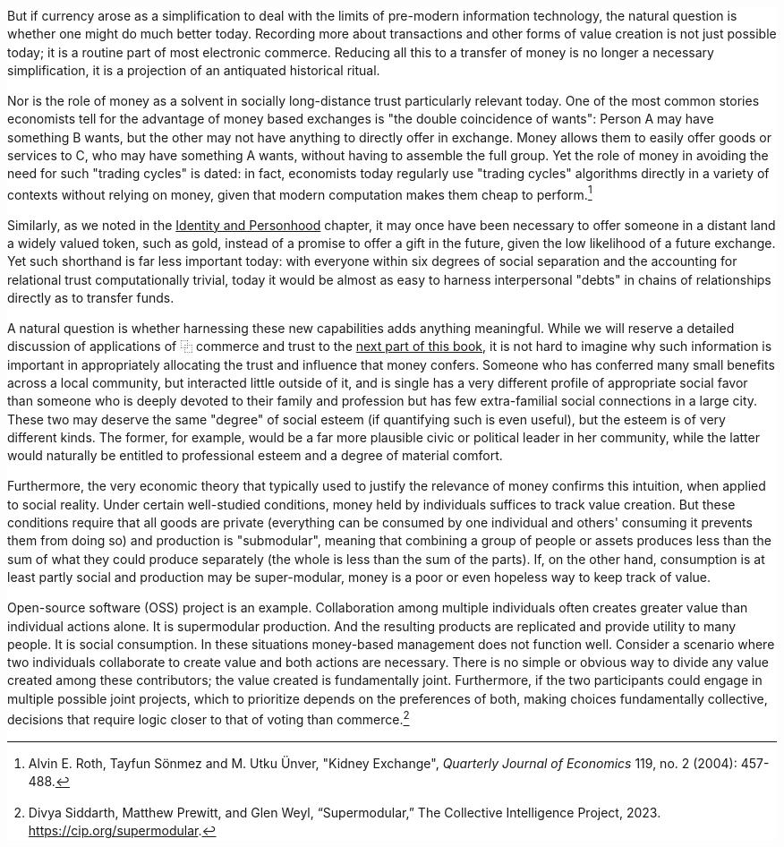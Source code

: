 But if currency arose as a simplification to deal with the limits of pre-modern information technology, the natural question is whether one might do much better today. Recording more about transactions and other forms of value creation is not just possible today; it is a routine part of most electronic commerce. Reducing all this to a transfer of money is no longer a necessary simplification, it is a projection of an antiquated historical ritual.

Nor is the role of money as a solvent in socially long-distance trust particularly relevant today. One of the most common stories economists tell for the advantage of money based exchanges is "the double coincidence of wants": Person A may have something B wants, but the other may not have anything to directly offer in exchange. Money allows them to easily offer goods or services to C, who may have something A wants, without having to assemble the full group. Yet the role of money in avoiding the need for such "trading cycles" is dated: in fact, economists today regularly use "trading cycles" algorithms directly in a variety of contexts without relying on money, given that modern computation makes them cheap to perform.[^TTC]

[^TTC]: Alvin E. Roth, Tayfun Sönmez and M. Utku Ünver, "Kidney Exchange", _Quarterly Journal of Economics_ 119, no. 2 (2004): 457-488.

Similarly, as we noted in the [Identity and Personhood](https://www.plurality.net/v/chapters/4-1/eng/?mode=dark) chapter, it may once have been necessary to offer someone in a distant land a widely valued token, such as gold, instead of a promise to offer a gift in the future, given the low likelihood of a future exchange. Yet such shorthand is far less important today: with everyone within six degrees of social separation and the accounting for relational trust computationally trivial, today it would be almost as easy to harness interpersonal "debts" in chains of relationships directly as to transfer funds.

A natural question is whether harnessing these new capabilities adds anything meaningful. While we will reserve a detailed discussion of applications of ⿻ commerce and trust to the [next part of this book](https://www.plurality.net/v/chapters/5-7/eng/?mode=dark), it is not hard to imagine why such information is important in appropriately allocating the trust and influence that money confers. Someone who has conferred many small benefits across a local community, but interacted little outside of it, and is single has a very different profile of appropriate social favor than someone who is deeply devoted to their family and profession but has few extra-familial social connections in a large city. These two may deserve the same "degree" of social esteem (if quantifying such is even useful), but the esteem is of very different kinds. The former, for example, would be a far more plausible civic or political leader in her community, while the latter would naturally be entitled to professional esteem and a degree of material comfort.

Furthermore, the very economic theory that typically used to justify the relevance of money confirms this intuition, when applied to social reality. Under certain well-studied conditions, money held by individuals suffices to track value creation. But these conditions require that all goods are private (everything can be consumed by one individual and others' consuming it prevents them from doing so) and production is "submodular", meaning that combining a group of people or assets produces less than the sum of what they could produce separately (the whole is less than the sum of the parts). If, on the other hand, consumption is at least partly social and production may be super-modular, money is a poor or even hopeless way to keep track of value.

Open-source software (OSS) project is an example. Collaboration among multiple individuals often creates greater value than individual actions alone. It is supermodular production. And the resulting products are replicated and provide utility to many people. It is social consumption. In these situations money-based management does not function well. Consider a scenario where two individuals collaborate to create value and both actions are necessary. There is no simple or obvious way to divide any value created among these contributors; the value created is fundamentally joint. Furthermore, if the two participants could engage in multiple possible joint projects, which to prioritize depends on the preferences of both, making choices fundamentally collective, decisions that require logic closer to that of voting than commerce.[^supermodular]


[^Davies]: Glyn Davies, _A History of Money_ (Cardiff, UK: University of Wales Press, 2010).
[^Bellamy]: Edward Bellamy, _Looking Backward_ (Boston, Ticknor & Co., 1888).
[^Charga]: It was a 64 mm × 32 mm rectangle of sheet metal related to Addressograph and military dog tag systems. It sped up back-office bookkeeping and reduced copying errors that were done manually in paper ledgers in each store.
[^cards]: In 1934 American Airlines offered an Air Travel Card, passengers could "buy now, and pay later" for a ticket against their credit and receive a fifteen percent discount at any of the accepting airlines. By the 1940s, all of the major U.S. airlines offered Air Travel Cards that could be used on 17 different airlines. The concept of customers paying different merchants using the same card was expanded in 1950 by Ralph Schneider and Frank McNamara, founders of Diners Club, to consolidate multiple cards.
[^Americard]: Bank of America chose Fresno because 45% of its residents used the bank, and by sending a card to 60,000 Fresno residents at once, the bank was able to convince merchants to accept the card..
[^crypto]: Satoshi Nakamoto, "Bitcoin: A Peer-To-Peer Electronic Cash System" (2008) at https://assets.pubpub.org/d8wct41f/31611263538139.pdf. Vitalik Buterin, "A Next-Generation Smart Contract and Decentralized Application Platform" (2014) at https://finpedia.vn/wp-content/uploads/2022/02/Ethereum_white_paper-a_next_generation_smart_contract_and_decentralized_application_platform-vitalik-buterin.pdf.
[^Swartz]: Lana Swartz, _New Money: How Payment Became Social Media_ (New Haven, CT: Yale University Press, 2020).
[^X]: Today's PayPal was a merger of the original PayPal with X.com, founded by Elon Musk, Harris Fricker, Christopher Payne and Ed Ho, the name of which is now being revived by Musk as the successor to Twitter.
[^Priv]: Kenneth S. Rogoff, _The Curse of Cash_ (Princeton, NJ: Princeton University Press, 2016).
[^Bitcoinprivacy]: Alyssa Blackburn, Christoph Huber, Yossi Eliaz, Muhammad S. Shamim, David Weisz, Goutham Seshadri, Kevin Kim, Shengqi Hang and Erez Lieberman Aiden, "Cooperation Among an Anonymous Group Protected Bitcoin during Failures of Decentralization" (2022) at https://arxiv.org/abs/2206.02871.
[^pools]: Recently, interest in explicitly creating communities for such purposes has grown in the Web3 world. Vitalik Buterin, Jacob Illum, Matthias Nadler, Fabian Schär and Ameen Soleimani, "Blockchain Privacy and Regulatory Compliance: Towards a Practical Equilibrium" _Blockchain: Research and Applications_ 5, no. 1 (2024): 100176.
[^PluralMoney]: For more elaboration of this idea, see https://www.radicalxchange.org/concepts/plural-money/.
[^DeSoc]: Ohlhaver, Weyl and Buterin, op. cit.
[^Verification]: Nicole Immorlica, Matthew O. Jackson and E. Glen Weyl, "Verifying Identity as a Social Intersection" (2019) at https://papers.ssrn.com/sol3/papers.cfm?abstract_id=3375436. E. Glen Weyl, Kaliya Young (Identity Woman) and Lucas Geiger, "Intersectional Social Data", _RadicalxChange Blog_ (2019) at https://www.radicalxchange.org/media/blog/2019-10-24-uh78r5/.
[^Debt]: David Graeber, _Debt: The First 5,000 Years_, (Brooklyn: Melville House, 2014). See also Ralph Hawtrey, _Currency and Credit_, (London, Longmans, 1919); Larry Randall Wray, and Alfred Mitchell Innes, _Credit and State Theories of Money: The Contributions of A. Mitchell Innes_, (Cheltenham: Edward Elgar, 2014); and Samuel Chambers, _Money Has No Value_, (Berlin: Walter de Gruyter GmbH & Co KG, 2023).
[^IBRD]: “Global Payment Systems Survey (GPSS),” World Bank, January 26, 2024. https://www.worldbank.org/en/topic/financialinclusion/brief/gpss#:~:text=The%20Global%20Payment%20Systems%20Survey%20%28GPSS%29%2C%20conducted%20by.
[^Swift]: Susan Scott, and Markos Zachariadis, _The Society for Worldwide Interbank Financial Telecommunication (Swift)_: _Cooperative Governance for Network Innovation, Standards, and Community_, (New York, NY: Routledge), pp. 1, 35, doi:10.4324/9781315849324.
[^Swift2]: Martin Arnold, “Ripple and Swift Slug It out over Cross-Border Payments,” _Financial Times_, June 6, 2018, https://www.ft.com/content/631af8cc-47cc-11e8-8c77-ff51caedcde6.
[^supermodular]: Divya Siddarth, Matthew Prewitt, and Glen Weyl, “Supermodular,” The Collective Intelligence Project, 2023. https://cip.org/supermodular.
[^AfricaInnovation]: Omoaholo Omoakhalen, “Navigating the Geopolitics of Innovation: Policy and Strategy Imperatives for the 21st Century Africa,” Remake Africa Consulting, 2023, https://remakeafrica.com/wp-content/uploads/2023/12/Navigating_the_Geopolitics_of_Innovation.pdf.
[^IdentificationAfrica]: “The State of Identification Systems in Africa.” World Bank Group, 2017, https://openknowledge.worldbank.org/server/api/core/bitstreams/5f0f3977-838c-5ce3-af9d-5b6d6efb5910/content.
[^LETS]: An early example of community currencies are Local Exchange Trading Systems (LETS) by Michael Linton in 1983. He later visited Kojin Karatani's home, which sparked the New Associationist Movement.